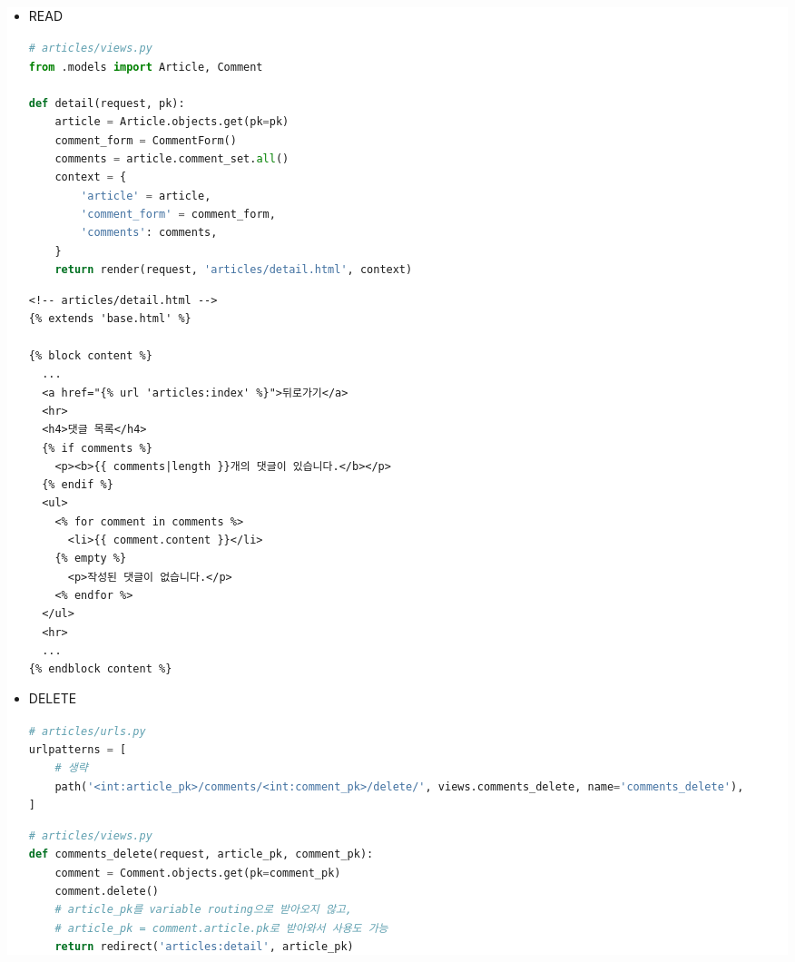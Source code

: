 - READ
  ```python
  # articles/views.py
  from .models import Article, Comment

  def detail(request, pk):
      article = Article.objects.get(pk=pk)
      comment_form = CommentForm()
      comments = article.comment_set.all()
      context = {
          'article' = article,
          'comment_form' = comment_form,
          'comments': comments,
      }
      return render(request, 'articles/detail.html', context)
  ```

  ```django
  <!-- articles/detail.html -->
  {% extends 'base.html' %}

  {% block content %}
    ...
    <a href="{% url 'articles:index' %}">뒤로가기</a>
    <hr>
    <h4>댓글 목록</h4>
    {% if comments %}
      <p><b>{{ comments|length }}개의 댓글이 있습니다.</b></p>
    {% endif %}
    <ul>
      <% for comment in comments %>
        <li>{{ comment.content }}</li>
      {% empty %}
        <p>작성된 댓글이 없습니다.</p>
      <% endfor %>
    </ul>
    <hr>
    ...
  {% endblock content %}
  ```

- DELETE
  ```python
  # articles/urls.py
  urlpatterns = [
      # 생략
      path('<int:article_pk>/comments/<int:comment_pk>/delete/', views.comments_delete, name='comments_delete'),
  ]
  ```

  ```python
  # articles/views.py
  def comments_delete(request, article_pk, comment_pk):
      comment = Comment.objects.get(pk=comment_pk)
      comment.delete()
      # article_pk를 variable routing으로 받아오지 않고,
      # article_pk = comment.article.pk로 받아와서 사용도 가능
      return redirect('articles:detail', article_pk)
  ```
